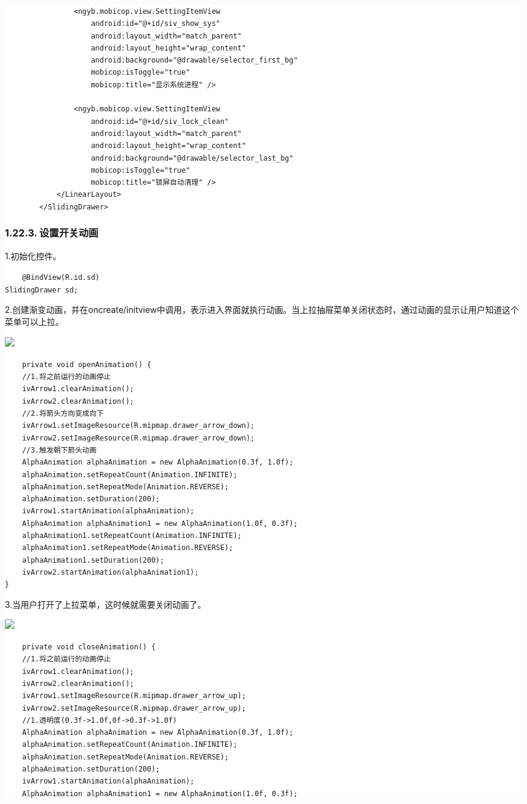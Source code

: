                     <ngyb.mobicop.view.SettingItemView
                        android:id="@+id/siv_show_sys"
                        android:layout_width="match_parent"
                        android:layout_height="wrap_content"
                        android:background="@drawable/selector_first_bg"
                        mobicop:isToggle="true"
                        mobicop:title="显示系统进程" />

                    <ngyb.mobicop.view.SettingItemView
                        android:id="@+id/siv_lock_clean"
                        android:layout_width="match_parent"
                        android:layout_height="wrap_content"
                        android:background="@drawable/selector_last_bg"
                        mobicop:isToggle="true"
                        mobicop:title="锁屏自动清理" />
                </LinearLayout>
            </SlidingDrawer>

###  1.22.3.	设置开关动画

1.初始化控件。

        @BindView(R.id.sd)
    SlidingDrawer sd;

2.创建渐变动画，并在oncreate/initview中调用，表示进入界面就执行动画。当上拉抽屉菜单关闭状态时，通过动画的显示让用户知道这个菜单可以上拉。

![](https://raw.githubusercontent.com/nangongyibin7219/Android_MobiCop/master/picture/27.png)

        private void openAnimation() {
        //1.将之前运行的动画停止
        ivArrow1.clearAnimation();
        ivArrow2.clearAnimation();
        //2.将箭头方向变成向下
        ivArrow1.setImageResource(R.mipmap.drawer_arrow_down);
        ivArrow2.setImageResource(R.mipmap.drawer_arrow_down);
        //3.触发朝下箭头动画
        AlphaAnimation alphaAnimation = new AlphaAnimation(0.3f, 1.0f);
        alphaAnimation.setRepeatCount(Animation.INFINITE);
        alphaAnimation.setRepeatMode(Animation.REVERSE);
        alphaAnimation.setDuration(200);
        ivArrow1.startAnimation(alphaAnimation);
        AlphaAnimation alphaAnimation1 = new AlphaAnimation(1.0f, 0.3f);
        alphaAnimation1.setRepeatCount(Animation.INFINITE);
        alphaAnimation1.setRepeatMode(Animation.REVERSE);
        alphaAnimation1.setDuration(200);
        ivArrow2.startAnimation(alphaAnimation1);
    }

3.当用户打开了上拉菜单，这时候就需要关闭动画了。

![](https://raw.githubusercontent.com/nangongyibin7219/Android_MobiCop/master/picture/26.png)

        private void closeAnimation() {
        //1.将之前运行的动画停止
        ivArrow1.clearAnimation();
        ivArrow2.clearAnimation();
        ivArrow1.setImageResource(R.mipmap.drawer_arrow_up);
        ivArrow2.setImageResource(R.mipmap.drawer_arrow_up);
        //1.透明度(0.3f->1.0f,0f->0.3f->1.0f)
        AlphaAnimation alphaAnimation = new AlphaAnimation(0.3f, 1.0f);
        alphaAnimation.setRepeatCount(Animation.INFINITE);
        alphaAnimation.setRepeatMode(Animation.REVERSE);
        alphaAnimation.setDuration(200);
        ivArrow1.startAnimation(alphaAnimation);
        AlphaAnimation alphaAnimation1 = new AlphaAnimation(1.0f, 0.3f);